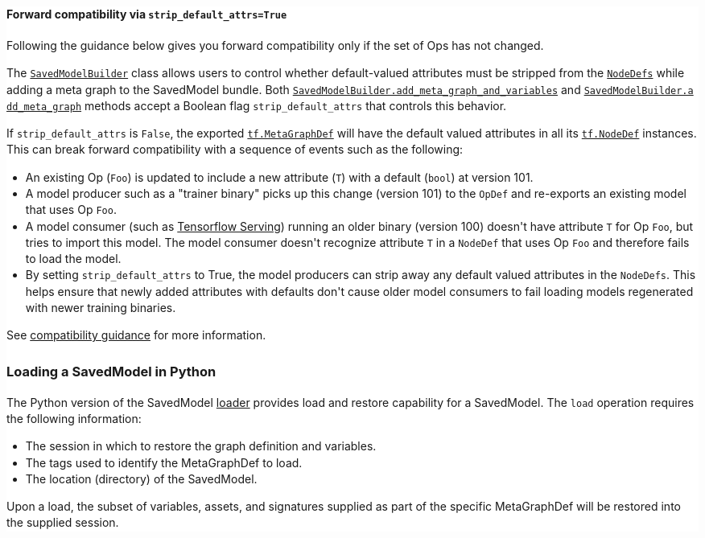 <a name="forward_compatibility"></a>
#### Forward compatibility via `strip_default_attrs=True`

Following the guidance below gives you forward compatibility only if the set of
Ops has not changed.

The <a href="../api_docs/python/tf/saved_model/builder/SavedModelBuilder.md"><code>SavedModelBuilder</code></a> class allows
users to control whether default-valued attributes must be stripped from the
<a href="../extend/tool_developers/index.md#nodes"><code>NodeDefs</code></a>
while adding a meta graph to the SavedModel bundle. Both
<a href="../api_docs/python/tf/saved_model/builder/SavedModelBuilder.md#add_meta_graph_and_variables"><code>SavedModelBuilder.add_meta_graph_and_variables</code></a>
and <a href="../api_docs/python/tf/saved_model/builder/SavedModelBuilder.md#add_meta_graph"><code>SavedModelBuilder.add_meta_graph</code></a>
methods accept a Boolean flag `strip_default_attrs` that controls this behavior.

If `strip_default_attrs` is `False`, the exported <a href="../api_docs/python/tf/MetaGraphDef.md"><code>tf.MetaGraphDef</code></a> will have
the default valued attributes in all its <a href="../api_docs/python/tf/NodeDef.md"><code>tf.NodeDef</code></a> instances.
This can break forward compatibility with a sequence of events such as the
following:

*  An existing Op (`Foo`) is updated to include a new attribute (`T`) with a
   default (`bool`) at version 101.
*  A model producer such as a "trainer binary" picks up this change (version 101)
   to the `OpDef` and re-exports an existing model that uses Op `Foo`.
*  A model consumer (such as [Tensorflow Serving](/serving)) running an older
   binary (version 100) doesn't have attribute `T` for Op `Foo`, but tries to
   import this model. The model consumer doesn't recognize attribute `T` in a
   `NodeDef` that uses Op `Foo` and therefore fails to load the model.
*  By setting `strip_default_attrs` to True, the model producers can strip away
   any default valued attributes in the `NodeDefs`. This helps ensure that newly
   added attributes with defaults don't cause older model consumers to fail
   loading models regenerated with newer training binaries.

See [compatibility guidance](./version_compat.md)
for more information.

### Loading a SavedModel in Python

The Python version of the SavedModel
<a href="../api_docs/python/tf/saved_model/loader.md">loader</a>
provides load and restore capability for a SavedModel. The `load` operation
requires the following information:

* The session in which to restore the graph definition and variables.
* The tags used to identify the MetaGraphDef to load.
* The location (directory) of the SavedModel.

Upon a load, the subset of variables, assets, and signatures supplied as part of
the specific MetaGraphDef will be restored into the supplied session.
